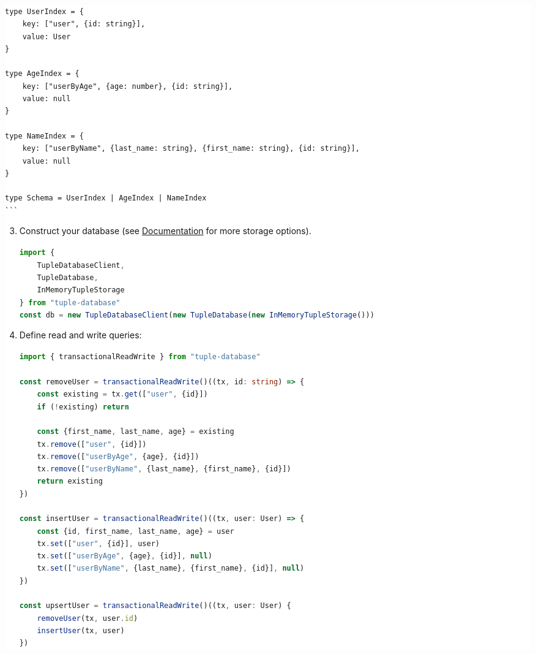 	type UserIndex = {
		key: ["user", {id: string}],
		value: User
	}

	type AgeIndex = {
		key: ["userByAge", {age: number}, {id: string}],
		value: null
	}

	type NameIndex = {
		key: ["userByName", {last_name: string}, {first_name: string}, {id: string}],
		value: null
	}

	type Schema = UserIndex | AgeIndex | NameIndex
	```

3. Construct your database (see [Documentation](#Documentation) for more storage options).

	```ts
	import {
		TupleDatabaseClient,
		TupleDatabase,
		InMemoryTupleStorage
	} from "tuple-database"
	const db = new TupleDatabaseClient(new TupleDatabase(new InMemoryTupleStorage()))
	```

4. Define read and write queries:

	```ts
	import { transactionalReadWrite } from "tuple-database"

	const removeUser = transactionalReadWrite()((tx, id: string) => {
		const existing = tx.get(["user", {id}])
		if (!existing) return

		const {first_name, last_name, age} = existing
		tx.remove(["user", {id}])
		tx.remove(["userByAge", {age}, {id}])
		tx.remove(["userByName", {last_name}, {first_name}, {id}])
		return existing
	})

	const insertUser = transactionalReadWrite()((tx, user: User) => {
		const {id, first_name, last_name, age} = user
		tx.set(["user", {id}], user)
		tx.set(["userByAge", {age}, {id}], null)
		tx.set(["userByName", {last_name}, {first_name}, {id}], null)
	})

	const upsertUser = transactionalReadWrite()((tx, user: User) {
		removeUser(tx, user.id)
		insertUser(tx, user)
	})
